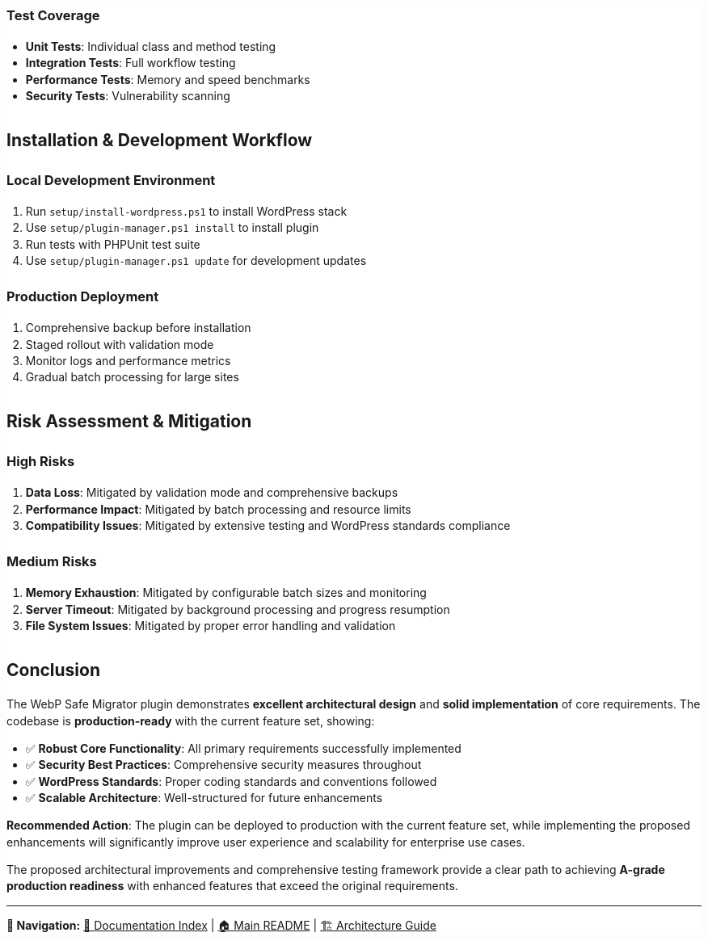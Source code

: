 ### Test Coverage
- **Unit Tests**: Individual class and method testing
- **Integration Tests**: Full workflow testing
- **Performance Tests**: Memory and speed benchmarks
- **Security Tests**: Vulnerability scanning

## Installation & Development Workflow

### Local Development Environment
1. Run `setup/install-wordpress.ps1` to install WordPress stack
2. Use `setup/plugin-manager.ps1 install` to install plugin
3. Run tests with PHPUnit test suite
4. Use `setup/plugin-manager.ps1 update` for development updates

### Production Deployment
1. Comprehensive backup before installation
2. Staged rollout with validation mode
3. Monitor logs and performance metrics
4. Gradual batch processing for large sites

## Risk Assessment & Mitigation

### High Risks
1. **Data Loss**: Mitigated by validation mode and comprehensive backups
2. **Performance Impact**: Mitigated by batch processing and resource limits
3. **Compatibility Issues**: Mitigated by extensive testing and WordPress standards compliance

### Medium Risks
1. **Memory Exhaustion**: Mitigated by configurable batch sizes and monitoring
2. **Server Timeout**: Mitigated by background processing and progress resumption
3. **File System Issues**: Mitigated by proper error handling and validation

## Conclusion

The WebP Safe Migrator plugin demonstrates **excellent architectural design** and **solid implementation** of core requirements. The codebase is **production-ready** with the current feature set, showing:

- ✅ **Robust Core Functionality**: All primary requirements successfully implemented
- ✅ **Security Best Practices**: Comprehensive security measures throughout
- ✅ **WordPress Standards**: Proper coding standards and conventions followed
- ✅ **Scalable Architecture**: Well-structured for future enhancements

**Recommended Action**: The plugin can be deployed to production with the current feature set, while implementing the proposed enhancements will significantly improve user experience and scalability for enterprise use cases.

The proposed architectural improvements and comprehensive testing framework provide a clear path to achieving **A-grade production readiness** with enhanced features that exceed the original requirements.

---

**🔗 Navigation:** [📖 Documentation Index](INDEX.md) | [🏠 Main README](../README.md) | [🏗️ Architecture Guide](ARCHITECTURE.md)
